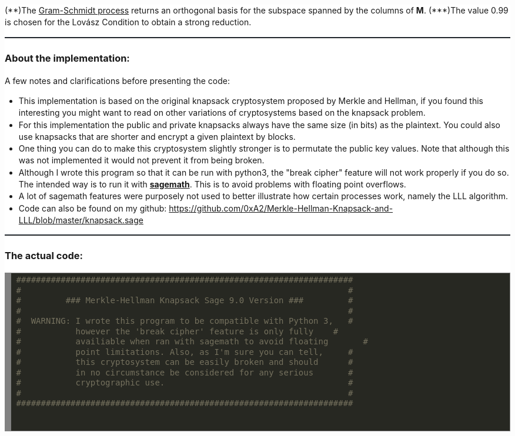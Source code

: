 <p>(**)The <a href="https://en.wikipedia.org/wiki/Gram%E2%80%93Schmidt_process">Gram-Schmidt process</a> returns an orthogonal basis for the subspace spanned by the columns of <b>M</b>. (***)The value 0.99 is chosen for the Lovász Condition to obtain a strong reduction.</p>

<p><a name="Implementation"></a></p>
<p></p>
<hr style="border-top:1px solid #28323C;">
<p></p>
<p><h3>About the implementation:</h3></p>
<p>A few notes and clarifications before presenting the code:</p>
<ul>
	<li>This implementation is based on the original knapsack cryptosystem proposed by Merkle and Hellman, if you found this interesting you might want to read on other variations of cryptosystems based on the knapsack problem.</li>
	<li>For this implementation the public and private knapsacks always have the same size (in bits) as the plaintext. You could also use knapsacks that are shorter and encrypt a given plaintext by blocks.</li>
	<li>One thing you can do to make this cryptosystem slightly stronger is to permutate the public key values. Note that although this was not implemented it would not prevent it from being broken.</li>
	<li>Although I wrote this program so that it can be run with python3, the "break cipher" feature will not work properly if you do so. The intended way is to run it with <b><a href="https://www.sagemath.org/">sagemath</a></b>. This is to avoid problems with floating point overflows.</li>
	<li>A lot of sagemath features were purposely not used to better illustrate how certain processes work, namely the LLL algorithm.</li>
	<li>Code can also be found on my github: <a href="https://github.com/0xA2/Merkle-Hellman-Knapsack-and-LLL/blob/master/knapsack.sage">https://github.com/0xA2/Merkle-Hellman-Knapsack-and-LLL/blob/master/knapsack.sage</a></li>
</ul>
<p><a name="Code"></a></p>
<p></p>
<hr style="border-top:1px solid #28323C;">
<p></p>
<p><h3>The actual code:</h3></p>
<p></p>

<div style="background: #272822; overflow:auto;width:auto;border:solid gray;border-width:.1em .1em .1em .8em;padding:.2em .6em;"><pre style="margin: 0; line-height: 125%"><span style="color: #75715e">####################################################################</span>
<span style="color: #75715e">#                                                                  #</span>
<span style="color: #75715e">#         ### Merkle-Hellman Knapsack Sage 9.0 Version ###         #</span>
<span style="color: #75715e">#                                                                  #</span>
<span style="color: #75715e">#  WARNING: I wrote this program to be compatible with Python 3,   #</span>
<span style="color: #75715e">#           however the &#39;break cipher&#39; feature is only fully    #</span>
<span style="color: #75715e">#           availiable when ran with sagemath to avoid floating       #</span>
<span style="color: #75715e">#           point limitations. Also, as I&#39;m sure you can tell,     #</span>
<span style="color: #75715e">#           this cryptosystem can be easily broken and should      #</span>
<span style="color: #75715e">#           in no circumstance be considered for any serious       #</span>
<span style="color: #75715e">#           cryptographic use.                                     #</span>
<span style="color: #75715e">#                                                                  #</span>
<span style="color: #75715e">####################################################################</span>
